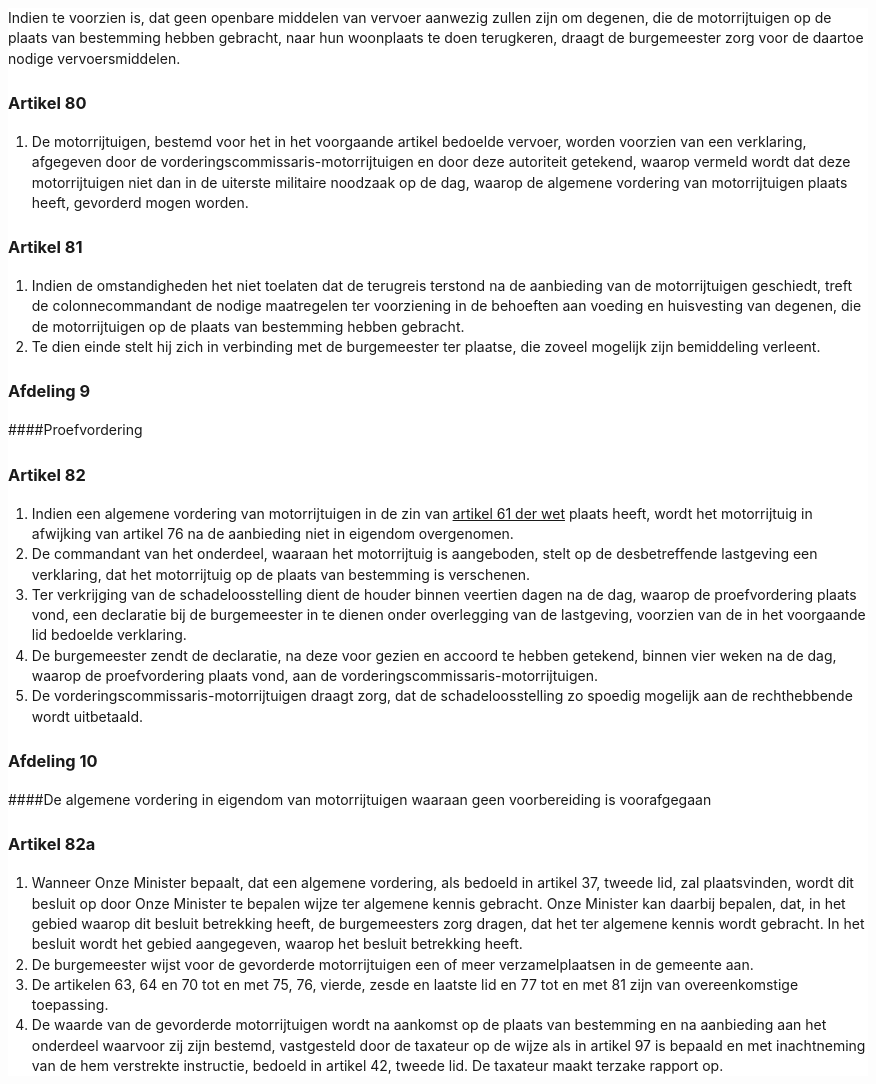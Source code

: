 Indien te voorzien is, dat geen openbare middelen van vervoer aanwezig zullen zijn om degenen, die de motorrijtuigen op de plaats van bestemming hebben gebracht, naar hun woonplaats te doen terugkeren, draagt de burgemeester zorg voor de daartoe nodige vervoersmiddelen.  

### Artikel  80  

1.  De motorrijtuigen, bestemd voor het in het voorgaande artikel bedoelde vervoer, worden voorzien van een verklaring, afgegeven door de vorderingscommissaris-motorrijtuigen en door deze autoriteit getekend, waarop vermeld wordt dat deze motorrijtuigen niet dan in de uiterste militaire noodzaak op de dag, waarop de algemene vordering van motorrijtuigen plaats heeft, gevorderd mogen worden.   

### Artikel  81  

1.  Indien de omstandigheden het niet toelaten dat de terugreis terstond na de aanbieding van de motorrijtuigen geschiedt, treft de colonnecommandant de nodige maatregelen ter voorziening in de behoeften aan voeding en huisvesting van degenen, die de motorrijtuigen op de plaats van bestemming hebben gebracht.   
2.  Te dien einde stelt hij zich in verbinding met de burgemeester ter plaatse, die zoveel mogelijk zijn bemiddeling verleent.   

### Afdeling  9  

####Proefvordering

### Artikel  82  

1.  Indien een algemene vordering van motorrijtuigen in de zin van [artikel 61 der wet](../../../wet/inkwartieringswet/BWBR0002111/README.md) plaats heeft, wordt het motorrijtuig in afwijking van artikel 76 na de aanbieding niet in eigendom overgenomen.   
2.  De commandant van het onderdeel, waaraan het motorrijtuig is aangeboden, stelt op de desbetreffende lastgeving een verklaring, dat het motorrijtuig op de plaats van bestemming is verschenen.   
3.  Ter verkrijging van de schadeloosstelling dient de houder binnen veertien dagen na de dag, waarop de proefvordering plaats vond, een declaratie bij de burgemeester in te dienen onder overlegging van de lastgeving, voorzien van de in het voorgaande lid bedoelde verklaring.   
4.  De burgemeester zendt de declaratie, na deze voor gezien en accoord te hebben getekend, binnen vier weken na de dag, waarop de proefvordering plaats vond, aan de vorderingscommissaris-motorrijtuigen.   
5.  De vorderingscommissaris-motorrijtuigen draagt zorg, dat de schadeloosstelling zo spoedig mogelijk aan de rechthebbende wordt uitbetaald.   

### Afdeling  10  

####De algemene vordering in eigendom van motorrijtuigen waaraan geen voorbereiding is voorafgegaan

### Artikel  82a  

1.  Wanneer Onze Minister bepaalt, dat een algemene vordering, als bedoeld in artikel 37, tweede lid, zal plaatsvinden, wordt dit besluit op door Onze Minister te bepalen wijze ter algemene kennis gebracht. Onze Minister kan daarbij bepalen, dat, in het gebied waarop dit besluit betrekking heeft, de burgemeesters zorg dragen, dat het ter algemene kennis wordt gebracht. In het besluit wordt het gebied aangegeven, waarop het besluit betrekking heeft.   
2.  De burgemeester wijst voor de gevorderde motorrijtuigen een of meer verzamelplaatsen in de gemeente aan.   
3.  De artikelen 63, 64 en 70 tot en met 75, 76, vierde, zesde en laatste lid en 77 tot en met 81 zijn van overeenkomstige toepassing.   
4.  De waarde van de gevorderde motorrijtuigen wordt na aankomst op de plaats van bestemming en na aanbieding aan het onderdeel waarvoor zij zijn bestemd, vastgesteld door de taxateur op de wijze als in artikel 97 is bepaald en met inachtneming van de hem verstrekte instructie, bedoeld in artikel 42, tweede lid. De taxateur maakt terzake rapport op.   
